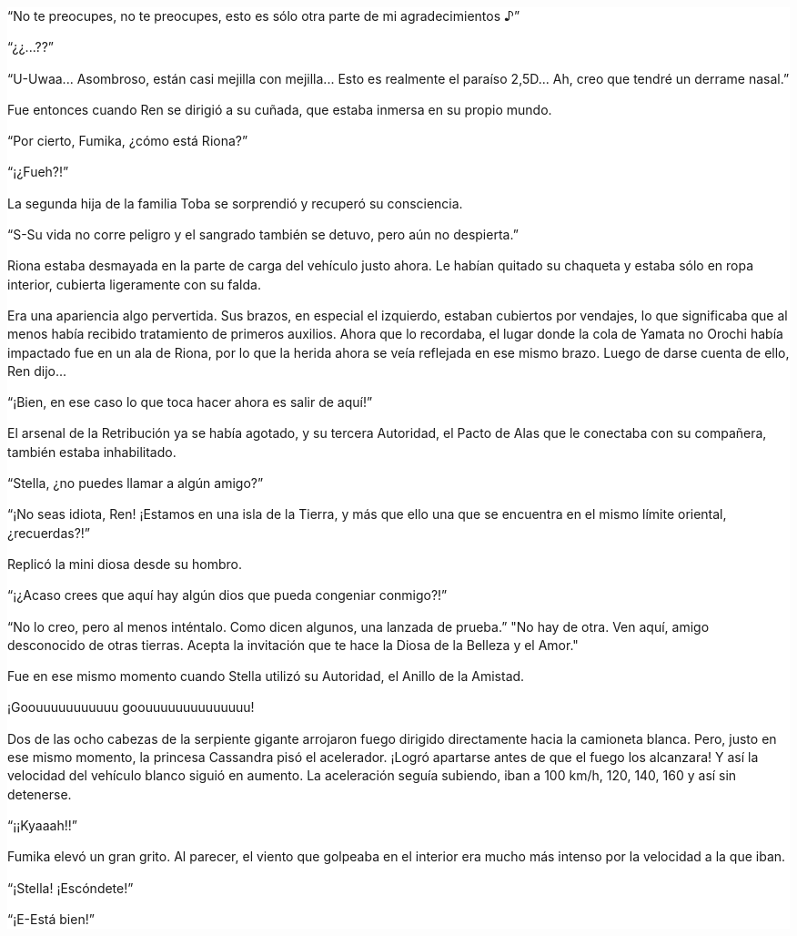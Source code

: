 “No te preocupes, no te preocupes, esto es sólo otra parte de mi agradecimientos ♪” 

“¿¿...??”

“U-Uwaa... Asombroso, están casi mejilla con mejilla... Esto es realmente el paraíso 2,5D... Ah, creo que tendré un derrame nasal.”

Fue entonces cuando Ren se dirigió a su cuñada, que estaba inmersa en su propio mundo.

“Por cierto, Fumika, ¿cómo está Riona?” 

“¡¿Fueh?!”

La segunda hija de la familia Toba se sorprendió y recuperó su consciencia.

“S-Su vida no corre peligro y el sangrado también se detuvo, pero aún no despierta.”

Riona estaba desmayada en la parte de carga del vehículo justo ahora. Le habían quitado su chaqueta y estaba sólo en ropa interior, cubierta ligeramente con su falda.

Era una apariencia algo pervertida. Sus brazos, en especial el izquierdo, estaban cubiertos por vendajes, lo que significaba que al menos había recibido tratamiento de primeros auxilios. Ahora que lo recordaba, el lugar donde la cola de Yamata no Orochi había impactado fue en un ala de Riona, por lo que la herida ahora se veía reflejada en ese mismo brazo. Luego de darse cuenta de ello, Ren dijo...

“¡Bien, en ese caso lo que toca hacer ahora es salir de aquí!”

El arsenal de la Retribución ya se había agotado, y su tercera Autoridad, el Pacto de Alas que le conectaba con su compañera, también estaba inhabilitado.

“Stella, ¿no puedes llamar a algún amigo?”

“¡No seas idiota, Ren! ¡Estamos en una isla de la Tierra, y más que ello una que se encuentra en el mismo límite oriental, ¿recuerdas?!”

Replicó la mini diosa desde su hombro.

“¡¿Acaso crees que aquí hay algún dios que pueda congeniar conmigo?!”

“No lo creo, pero al menos inténtalo. Como dicen algunos, una lanzada de prueba.” "No hay de otra. Ven aquí, amigo desconocido de otras tierras. Acepta la invitación que te hace la Diosa de la Belleza y el Amor."

Fue en ese mismo momento cuando Stella utilizó su Autoridad, el Anillo de la Amistad.

¡Goouuuuuuuuuuu goouuuuuuuuuuuuuu!

Dos de las ocho cabezas de la serpiente gigante arrojaron fuego dirigido directamente hacia la camioneta blanca. Pero, justo en ese mismo momento, la princesa Cassandra pisó el acelerador. ¡Logró apartarse antes de que el fuego los alcanzara! Y así la velocidad del vehículo blanco siguió en aumento. La aceleración seguía subiendo, iban a 100 km/h, 120, 140, 160 y así sin detenerse.

“¡¡Kyaaah!!”

Fumika elevó un gran grito. Al parecer, el viento que golpeaba en el interior era mucho más intenso por la velocidad a la que iban.

“¡Stella! ¡Escóndete!” 

“¡E-Está bien!”
